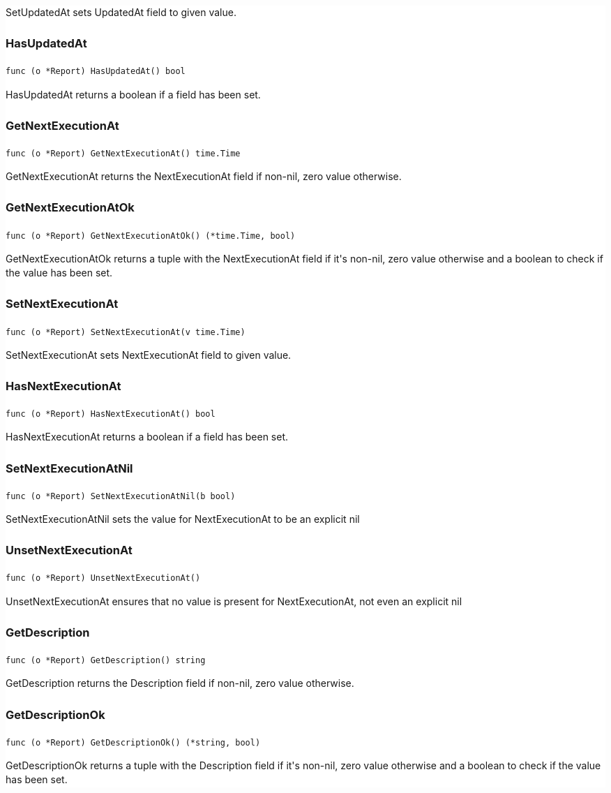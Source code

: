 SetUpdatedAt sets UpdatedAt field to given value.

### HasUpdatedAt

`func (o *Report) HasUpdatedAt() bool`

HasUpdatedAt returns a boolean if a field has been set.

### GetNextExecutionAt

`func (o *Report) GetNextExecutionAt() time.Time`

GetNextExecutionAt returns the NextExecutionAt field if non-nil, zero value otherwise.

### GetNextExecutionAtOk

`func (o *Report) GetNextExecutionAtOk() (*time.Time, bool)`

GetNextExecutionAtOk returns a tuple with the NextExecutionAt field if it's non-nil, zero value otherwise
and a boolean to check if the value has been set.

### SetNextExecutionAt

`func (o *Report) SetNextExecutionAt(v time.Time)`

SetNextExecutionAt sets NextExecutionAt field to given value.

### HasNextExecutionAt

`func (o *Report) HasNextExecutionAt() bool`

HasNextExecutionAt returns a boolean if a field has been set.

### SetNextExecutionAtNil

`func (o *Report) SetNextExecutionAtNil(b bool)`

 SetNextExecutionAtNil sets the value for NextExecutionAt to be an explicit nil

### UnsetNextExecutionAt
`func (o *Report) UnsetNextExecutionAt()`

UnsetNextExecutionAt ensures that no value is present for NextExecutionAt, not even an explicit nil
### GetDescription

`func (o *Report) GetDescription() string`

GetDescription returns the Description field if non-nil, zero value otherwise.

### GetDescriptionOk

`func (o *Report) GetDescriptionOk() (*string, bool)`

GetDescriptionOk returns a tuple with the Description field if it's non-nil, zero value otherwise
and a boolean to check if the value has been set.

